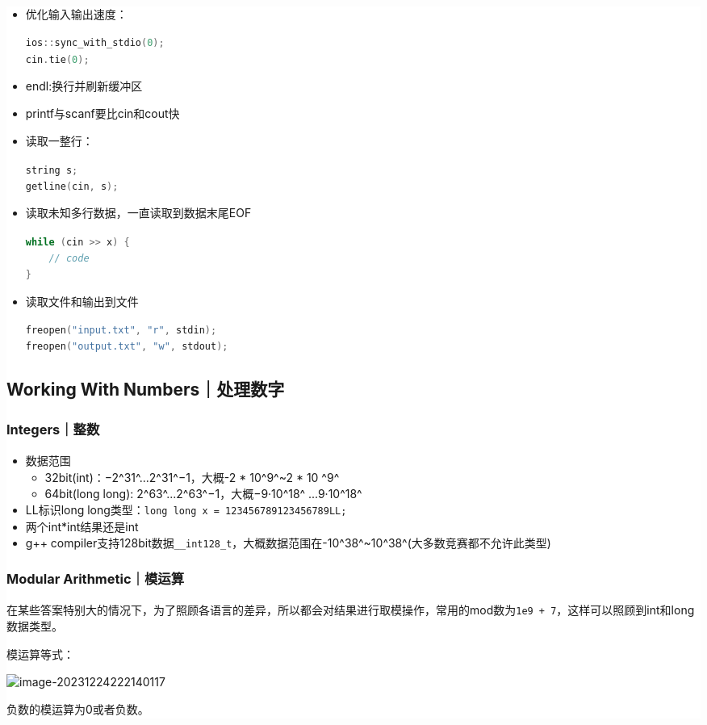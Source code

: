 - 优化输入输出速度：

    ```c++
    ios::sync_with_stdio(0);
    cin.tie(0);
    ```

- endl:换行并刷新缓冲区

- printf与scanf要比cin和cout快

- 读取一整行：

    ```c++
    string s;
    getline(cin, s);
    ```

- 读取未知多行数据，一直读取到数据末尾EOF

    ```c++
    while (cin >> x) {
        // code
    }
    ```

- 读取文件和输出到文件

    ```c++
    freopen("input.txt", "r", stdin);
    freopen("output.txt", "w", stdout);
    ```

## Working With Numbers｜处理数字

### Integers｜整数

- 数据范围
    - 32bit(int)：−2^31^...2^31^−1，大概-2 * 10^9^~2 * 10 ^9^
    - 64bit(long long): 2^63^...2^63^−1，大概−9·10^18^ ...9·10^18^
- LL标识long long类型：`long long x = 123456789123456789LL;`
- 两个int*int结果还是int
- g++ compiler支持128bit数据`__int128_t`，大概数据范围在-10^38^~10^38^(大多数竞赛都不允许此类型)



### Modular Arithmetic｜模运算

在某些答案特别大的情况下，为了照顾各语言的差异，所以都会对结果进行取模操作，常用的mod数为`1e9 + 7`，这样可以照顾到int和long数据类型。

模运算等式：

![image-20231224222140117](https://raw.githubusercontent.com/DengSchoo/GayHubImgBed/main/imgs/202312242221288.png)

负数的模运算为0或者负数。

